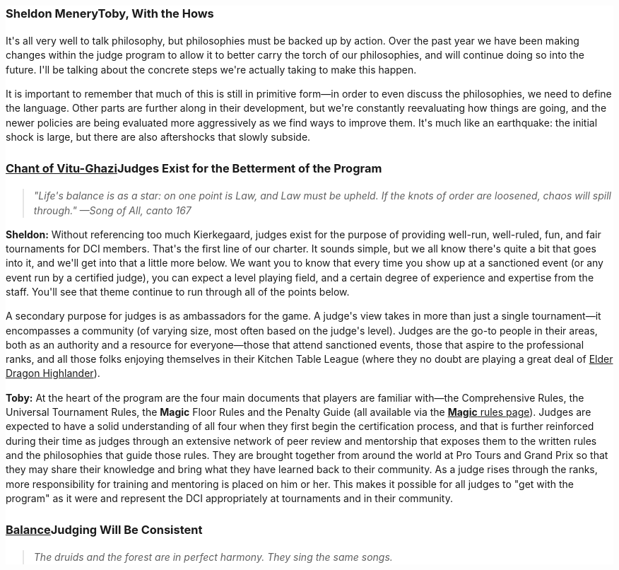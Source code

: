 ### Sheldon MeneryToby, With the Hows

It's all very well to talk philosophy, but philosophies must be backed up by action. Over the past year we have been making changes within the judge program to allow it to better carry the torch of our philosophies, and will continue doing so into the future. I'll be talking about the concrete steps we're actually taking to make this happen.

It is important to remember that much of this is still in primitive form—in order to even discuss the philosophies, we need to define the language. Other parts are further along in their development, but we're constantly reevaluating how things are going, and the newer policies are being evaluated more aggressively as we find ways to improve them. It's much like an earthquake: the initial shock is large, but there are also aftershocks that slowly subside. 

### [Chant of Vitu-Ghazi](http://gatherer.wizards.com/Pages/Card/Details.aspx?&name=Chant%2Bof%2BVitu-Ghazi)Judges Exist for the Betterment of the Program


> *"Life's balance is as a star: on one point is Law, and Law must be upheld. If the knots of order are loosened, chaos will spill through." —Song of All, canto 167*

**Sheldon:** Without referencing too much Kierkegaard, judges exist for the purpose of providing well-run, well-ruled, fun, and fair tournaments for DCI members. That's the first line of our charter. It sounds simple, but we all know there's quite a bit that goes into it, and we'll get into that a little more below. We want you to know that every time you show up at a sanctioned event (or any event run by a certified judge), you can expect a level playing field, and a certain degree of experience and expertise from the staff. You'll see that theme continue to run through all of the points below. 

A secondary purpose for judges is as ambassadors for the game. A judge's view takes in more than just a single tournament—it encompasses a community (of varying size, most often based on the judge's level). Judges are the go-to people in their areas, both as an authority and a resource for everyone—those that attend sanctioned events, those that aspire to the professional ranks, and all those folks enjoying themselves in their Kitchen Table League (where they no doubt are playing a great deal of [Elder Dragon Highlander](/en/articles/archive/fat-old-and-firebreathing-2007-03-28)).

**Toby:** At the heart of the program are the four main documents that players are familiar with—the Comprehensive Rules, the Universal Tournament Rules, the **Magic** Floor Rules and the Penalty Guide (all available via the [**Magic** rules page](http://archive.wizards.com/Magic/Magazine/Article.aspx?x=magic/rules)). Judges are expected to have a solid understanding of all four when they first begin the certification process, and that is further reinforced during their time as judges through an extensive network of peer review and mentorship that exposes them to the written rules and the philosophies that guide those rules. They are brought together from around the world at Pro Tours and Grand Prix so that they may share their knowledge and bring what they have learned back to their community. As a judge rises through the ranks, more responsibility for training and mentoring is placed on him or her. This makes it possible for all judges to "get with the program" as it were and represent the DCI appropriately at tournaments and in their community.

### [Balance](http://gatherer.wizards.com/Pages/Card/Details.aspx?&name=Balance)Judging Will Be Consistent


> *The druids and the forest are in perfect harmony. They sing the same songs.*
